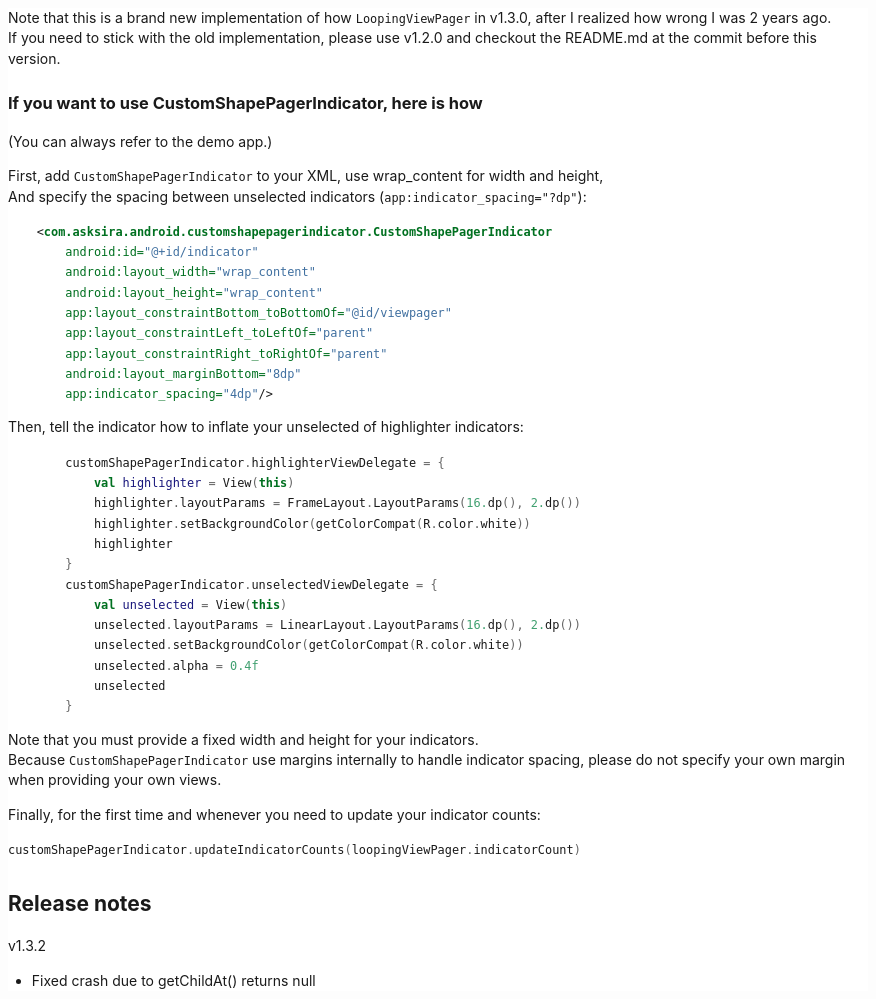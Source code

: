 Note that this is a brand new implementation of how `LoopingViewPager` in v1.3.0, after I realized how wrong I was 2 years ago.  
If you need to stick with the old implementation, please use v1.2.0 and checkout the README.md at the commit before this version.

### If you want to use CustomShapePagerIndicator, here is how

(You can always refer to the demo app.)

First, add `CustomShapePagerIndicator` to your XML, use wrap_content for width and height,  
And specify the spacing between unselected indicators (`app:indicator_spacing="?dp"`):

```xml
    <com.asksira.android.customshapepagerindicator.CustomShapePagerIndicator
        android:id="@+id/indicator"
        android:layout_width="wrap_content"
        android:layout_height="wrap_content"
        app:layout_constraintBottom_toBottomOf="@id/viewpager"
        app:layout_constraintLeft_toLeftOf="parent"
        app:layout_constraintRight_toRightOf="parent"
        android:layout_marginBottom="8dp"
        app:indicator_spacing="4dp"/>
```

Then, tell the indicator how to inflate your unselected of highlighter indicators:
```kotlin
        customShapePagerIndicator.highlighterViewDelegate = {
            val highlighter = View(this)
            highlighter.layoutParams = FrameLayout.LayoutParams(16.dp(), 2.dp())
            highlighter.setBackgroundColor(getColorCompat(R.color.white))
            highlighter
        }
        customShapePagerIndicator.unselectedViewDelegate = {
            val unselected = View(this)
            unselected.layoutParams = LinearLayout.LayoutParams(16.dp(), 2.dp())
            unselected.setBackgroundColor(getColorCompat(R.color.white))
            unselected.alpha = 0.4f
            unselected
        }
```

Note that you must provide a fixed width and height for your indicators.  
Because `CustomShapePagerIndicator` use margins internally to handle indicator spacing, please do not specify your own margin when providing your own views.

Finally, for the first time and whenever you need to update your indicator counts:

```kotlin
customShapePagerIndicator.updateIndicatorCounts(loopingViewPager.indicatorCount)
```

## Release notes

v1.3.2
- Fixed crash due to getChildAt() returns null
